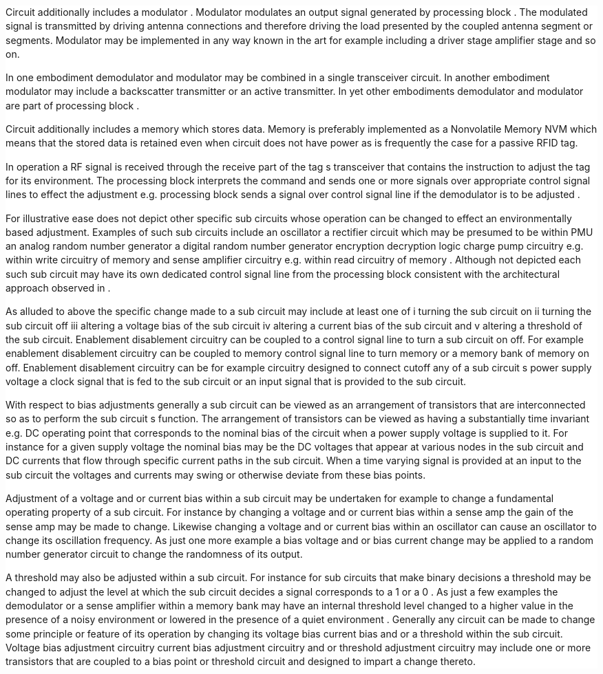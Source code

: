 Circuit additionally includes a modulator . Modulator modulates an output signal generated by processing block . The modulated signal is transmitted by driving antenna connections and therefore driving the load presented by the coupled antenna segment or segments. Modulator may be implemented in any way known in the art for example including a driver stage amplifier stage and so on.

In one embodiment demodulator and modulator may be combined in a single transceiver circuit. In another embodiment modulator may include a backscatter transmitter or an active transmitter. In yet other embodiments demodulator and modulator are part of processing block .

Circuit additionally includes a memory which stores data. Memory is preferably implemented as a Nonvolatile Memory NVM which means that the stored data is retained even when circuit does not have power as is frequently the case for a passive RFID tag.

In operation a RF signal is received through the receive part of the tag s transceiver that contains the instruction to adjust the tag for its environment. The processing block interprets the command and sends one or more signals over appropriate control signal lines to effect the adjustment e.g. processing block sends a signal over control signal line if the demodulator is to be adjusted .

For illustrative ease does not depict other specific sub circuits whose operation can be changed to effect an environmentally based adjustment. Examples of such sub circuits include an oscillator a rectifier circuit which may be presumed to be within PMU an analog random number generator a digital random number generator encryption decryption logic charge pump circuitry e.g. within write circuitry of memory and sense amplifier circuitry e.g. within read circuitry of memory . Although not depicted each such sub circuit may have its own dedicated control signal line from the processing block consistent with the architectural approach observed in .

As alluded to above the specific change made to a sub circuit may include at least one of i turning the sub circuit on ii turning the sub circuit off iii altering a voltage bias of the sub circuit iv altering a current bias of the sub circuit and v altering a threshold of the sub circuit. Enablement disablement circuitry can be coupled to a control signal line to turn a sub circuit on off. For example enablement disablement circuitry can be coupled to memory control signal line to turn memory or a memory bank of memory on off. Enablement disablement circuitry can be for example circuitry designed to connect cutoff any of a sub circuit s power supply voltage a clock signal that is fed to the sub circuit or an input signal that is provided to the sub circuit.

With respect to bias adjustments generally a sub circuit can be viewed as an arrangement of transistors that are interconnected so as to perform the sub circuit s function. The arrangement of transistors can be viewed as having a substantially time invariant e.g. DC operating point that corresponds to the nominal bias of the circuit when a power supply voltage is supplied to it. For instance for a given supply voltage the nominal bias may be the DC voltages that appear at various nodes in the sub circuit and DC currents that flow through specific current paths in the sub circuit. When a time varying signal is provided at an input to the sub circuit the voltages and currents may swing or otherwise deviate from these bias points.

Adjustment of a voltage and or current bias within a sub circuit may be undertaken for example to change a fundamental operating property of a sub circuit. For instance by changing a voltage and or current bias within a sense amp the gain of the sense amp may be made to change. Likewise changing a voltage and or current bias within an oscillator can cause an oscillator to change its oscillation frequency. As just one more example a bias voltage and or bias current change may be applied to a random number generator circuit to change the randomness of its output.

A threshold may also be adjusted within a sub circuit. For instance for sub circuits that make binary decisions a threshold may be changed to adjust the level at which the sub circuit decides a signal corresponds to a 1 or a 0 . As just a few examples the demodulator or a sense amplifier within a memory bank may have an internal threshold level changed to a higher value in the presence of a noisy environment or lowered in the presence of a quiet environment . Generally any circuit can be made to change some principle or feature of its operation by changing its voltage bias current bias and or a threshold within the sub circuit. Voltage bias adjustment circuitry current bias adjustment circuitry and or threshold adjustment circuitry may include one or more transistors that are coupled to a bias point or threshold circuit and designed to impart a change thereto.
